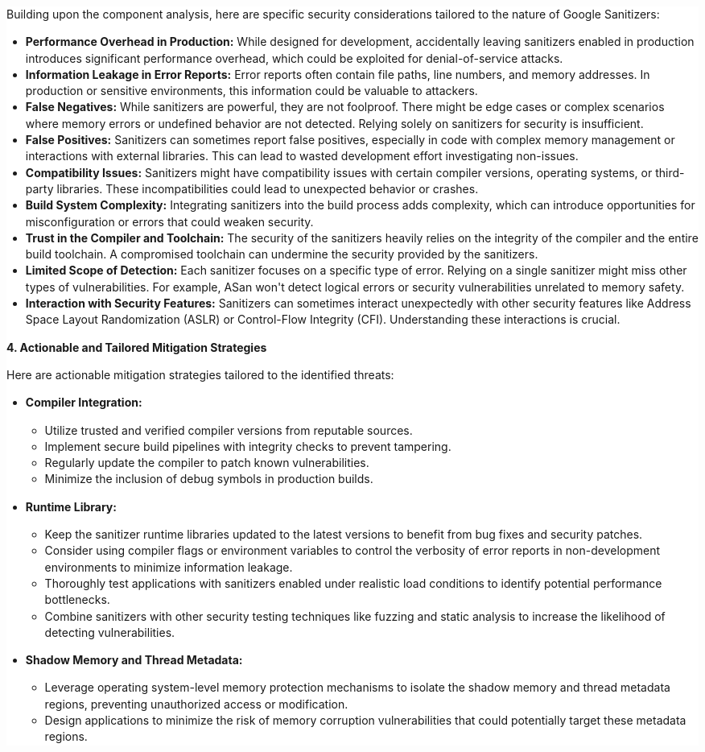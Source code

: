 Building upon the component analysis, here are specific security considerations tailored to the nature of Google Sanitizers:

*   **Performance Overhead in Production:** While designed for development, accidentally leaving sanitizers enabled in production introduces significant performance overhead, which could be exploited for denial-of-service attacks.
*   **Information Leakage in Error Reports:**  Error reports often contain file paths, line numbers, and memory addresses. In production or sensitive environments, this information could be valuable to attackers.
*   **False Negatives:**  While sanitizers are powerful, they are not foolproof. There might be edge cases or complex scenarios where memory errors or undefined behavior are not detected. Relying solely on sanitizers for security is insufficient.
*   **False Positives:**  Sanitizers can sometimes report false positives, especially in code with complex memory management or interactions with external libraries. This can lead to wasted development effort investigating non-issues.
*   **Compatibility Issues:**  Sanitizers might have compatibility issues with certain compiler versions, operating systems, or third-party libraries. These incompatibilities could lead to unexpected behavior or crashes.
*   **Build System Complexity:** Integrating sanitizers into the build process adds complexity, which can introduce opportunities for misconfiguration or errors that could weaken security.
*   **Trust in the Compiler and Toolchain:** The security of the sanitizers heavily relies on the integrity of the compiler and the entire build toolchain. A compromised toolchain can undermine the security provided by the sanitizers.
*   **Limited Scope of Detection:** Each sanitizer focuses on a specific type of error. Relying on a single sanitizer might miss other types of vulnerabilities. For example, ASan won't detect logical errors or security vulnerabilities unrelated to memory safety.
*   **Interaction with Security Features:** Sanitizers can sometimes interact unexpectedly with other security features like Address Space Layout Randomization (ASLR) or Control-Flow Integrity (CFI). Understanding these interactions is crucial.

**4. Actionable and Tailored Mitigation Strategies**

Here are actionable mitigation strategies tailored to the identified threats:

*   **Compiler Integration:**
    *   Utilize trusted and verified compiler versions from reputable sources.
    *   Implement secure build pipelines with integrity checks to prevent tampering.
    *   Regularly update the compiler to patch known vulnerabilities.
    *   Minimize the inclusion of debug symbols in production builds.

*   **Runtime Library:**
    *   Keep the sanitizer runtime libraries updated to the latest versions to benefit from bug fixes and security patches.
    *   Consider using compiler flags or environment variables to control the verbosity of error reports in non-development environments to minimize information leakage.
    *   Thoroughly test applications with sanitizers enabled under realistic load conditions to identify potential performance bottlenecks.
    *   Combine sanitizers with other security testing techniques like fuzzing and static analysis to increase the likelihood of detecting vulnerabilities.

*   **Shadow Memory and Thread Metadata:**
    *   Leverage operating system-level memory protection mechanisms to isolate the shadow memory and thread metadata regions, preventing unauthorized access or modification.
    *   Design applications to minimize the risk of memory corruption vulnerabilities that could potentially target these metadata regions.
